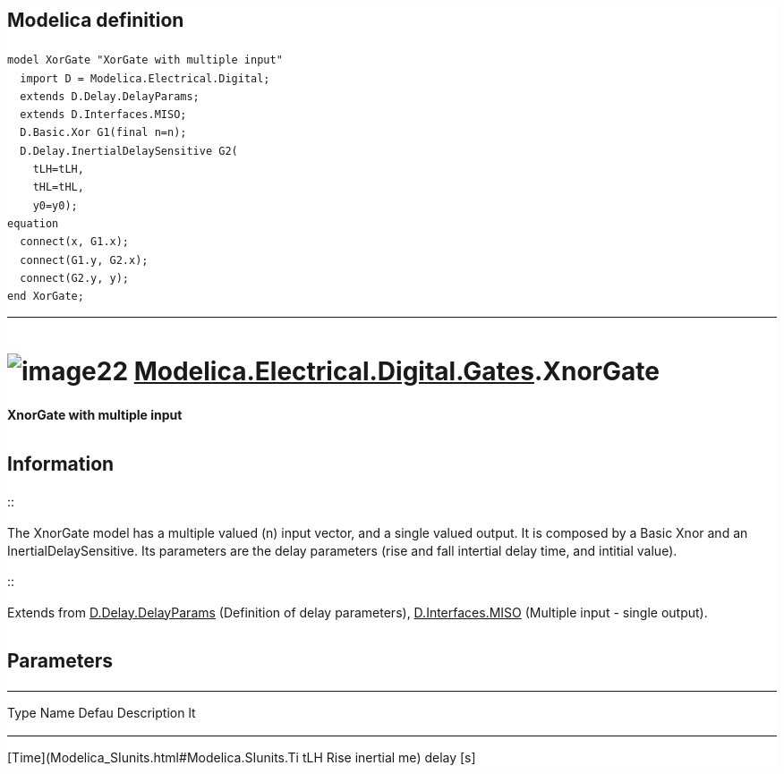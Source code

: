 Modelica definition
-------------------

    model XorGate "XorGate with multiple input"
      import D = Modelica.Electrical.Digital;
      extends D.Delay.DelayParams;
      extends D.Interfaces.MISO;
      D.Basic.Xor G1(final n=n);
      D.Delay.InertialDelaySensitive G2(
        tLH=tLH,
        tHL=tHL,
        y0=y0);
    equation 
      connect(x, G1.x);
      connect(G1.y, G2.x);
      connect(G2.y, y);
    end XorGate;

* * * * *

![image22](Modelica.Electrical.Digital.Gates.XnorGateI.png) [Modelica.Electrical.Digital.Gates](Modelica_Electrical_Digital_Gates.html#Modelica.Electrical.Digital.Gates).XnorGate
==================================================================================================================================================================================

**XnorGate with multiple input**

Information
-----------

::

The XnorGate model has a multiple valued (n) input vector, and a single
valued output. It is composed by a Basic Xnor and an
InertialDelaySensitive. Its parameters are the delay parameters (rise
and fall intertial delay time, and intitial value).

::

Extends from
[D.Delay.DelayParams](Modelica_Electrical_Digital_Delay.html#Modelica.Electrical.Digital.Delay.DelayParams)
(Definition of delay parameters),
[D.Interfaces.MISO](Modelica_Electrical_Digital_Interfaces.html#Modelica.Electrical.Digital.Interfaces.MISO)
(Multiple input - single output).

Parameters
----------

  -------------------------------------------------------------------------
  Type                                             Name Defau Description
                                                        lt    
  ------------------------------------------------ ---- ----- -------------
  [Time](Modelica_SIunits.html#Modelica.SIunits.Ti tLH        Rise inertial
  me)                                                         delay [s]
